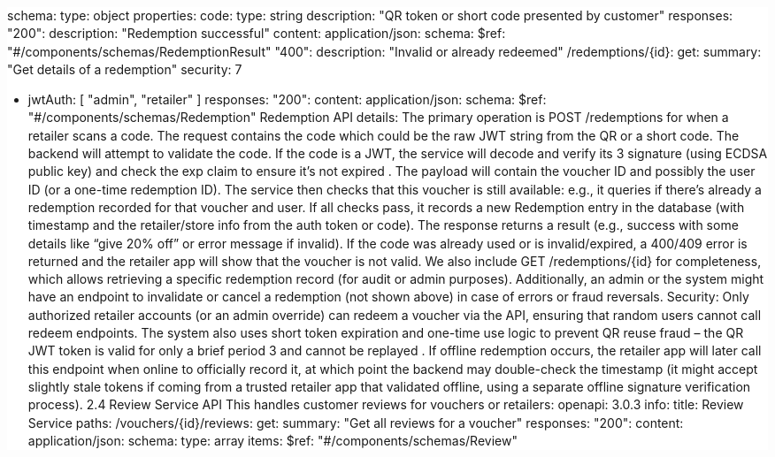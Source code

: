   schema:
  type: object
  properties:
  code:
  type: string
  description: "QR token or short code presented by customer"
  responses:
  "200":
  description: "Redemption successful"
  content:
  application/json:
  schema: $ref: "#/components/schemas/RedemptionResult"
  "400":
  description: "Invalid or already redeemed"
  /redemptions/{id}:
  get:
  summary: "Get details of a redemption"
  security:
  7
- jwtAuth: [ "admin", "retailer" ]
  responses:
  "200":
  content:
  application/json:
  schema: $ref: "#/components/schemas/Redemption"
  Redemption API details: The primary operation is POST /redemptions for when a retailer scans a code. The request contains the code which could be the raw JWT string from the QR or a short code. The backend will attempt to validate the code. If the code is a JWT, the service will decode and verify its 3
  signature (using ECDSA public key) and check the exp claim to ensure it’s not expired . The payload will contain the voucher ID and possibly the user ID (or a one-time redemption ID). The service then checks that this voucher is still available: e.g., it queries if there’s already a redemption recorded for that voucher and user. If all checks pass, it records a new Redemption entry in the database (with timestamp and the retailer/store info from the auth token or code). The response returns a result (e.g., success with some details like “give 20% off” or error message if invalid). If the code was already used or is invalid/expired, a 400/409 error is returned and the retailer app will show that the voucher is not valid.
  We also include GET /redemptions/{id} for completeness, which allows retrieving a specific redemption record (for audit or admin purposes). Additionally, an admin or the system might have an endpoint to invalidate or cancel a redemption (not shown above) in case of errors or fraud reversals.
  Security: Only authorized retailer accounts (or an admin override) can redeem a voucher via the API, ensuring that random users cannot call redeem endpoints. The system also uses short token expiration and one-time use logic to prevent QR reuse fraud – the QR JWT token is valid for only a brief period 3
  and cannot be replayed . If offline redemption occurs, the retailer app will later call this endpoint when online to officially record it, at which point the backend may double-check the timestamp (it might accept slightly stale tokens if coming from a trusted retailer app that validated offline, using a separate offline signature verification process).
  2.4 Review Service API
  This handles customer reviews for vouchers or retailers:
  openapi: 3.0.3
  info:
  title: Review Service
  paths:
  /vouchers/{id}/reviews:
  get:
  summary: "Get all reviews for a voucher"
  responses:
  "200":
  content:
  application/json:
  schema:
  type: array
  items: $ref: "#/components/schemas/Review"